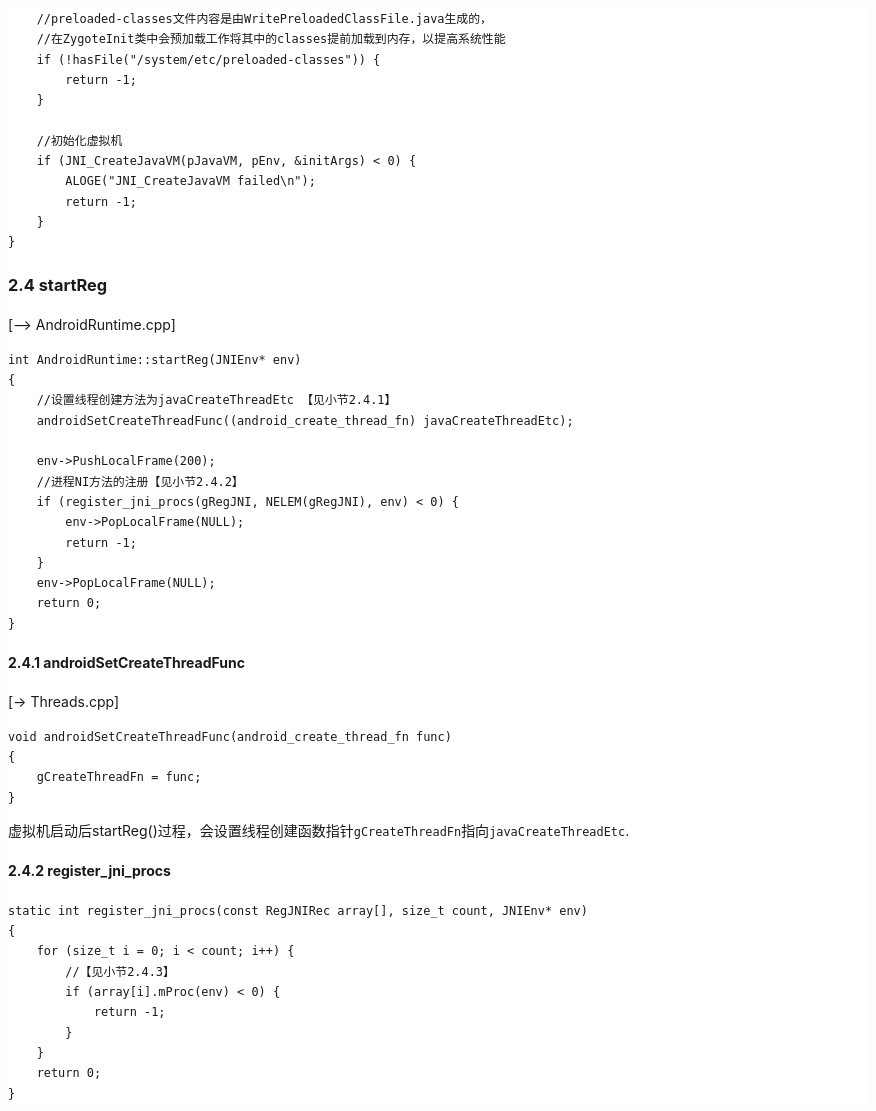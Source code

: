         //preloaded-classes文件内容是由WritePreloadedClassFile.java生成的，
        //在ZygoteInit类中会预加载工作将其中的classes提前加载到内存，以提高系统性能
        if (!hasFile("/system/etc/preloaded-classes")) {
            return -1;
        }

        //初始化虚拟机
        if (JNI_CreateJavaVM(pJavaVM, pEnv, &initArgs) < 0) {
            ALOGE("JNI_CreateJavaVM failed\n");
            return -1;
        }
    }


### 2.4 startReg
[--> AndroidRuntime.cpp]

    int AndroidRuntime::startReg(JNIEnv* env)
    {
        //设置线程创建方法为javaCreateThreadEtc 【见小节2.4.1】
        androidSetCreateThreadFunc((android_create_thread_fn) javaCreateThreadEtc);

        env->PushLocalFrame(200);
        //进程NI方法的注册【见小节2.4.2】
        if (register_jni_procs(gRegJNI, NELEM(gRegJNI), env) < 0) {
            env->PopLocalFrame(NULL);
            return -1;
        }
        env->PopLocalFrame(NULL);
        return 0;
    }

#### 2.4.1 androidSetCreateThreadFunc
[-> Threads.cpp]

    void androidSetCreateThreadFunc(android_create_thread_fn func)
    {
        gCreateThreadFn = func;
    }

虚拟机启动后startReg()过程，会设置线程创建函数指针`gCreateThreadFn`指向`javaCreateThreadEtc`.

#### 2.4.2 register_jni_procs

    static int register_jni_procs(const RegJNIRec array[], size_t count, JNIEnv* env)
    {
        for (size_t i = 0; i < count; i++) {
            //【见小节2.4.3】
            if (array[i].mProc(env) < 0) {
                return -1;
            }
        }
        return 0;
    }
